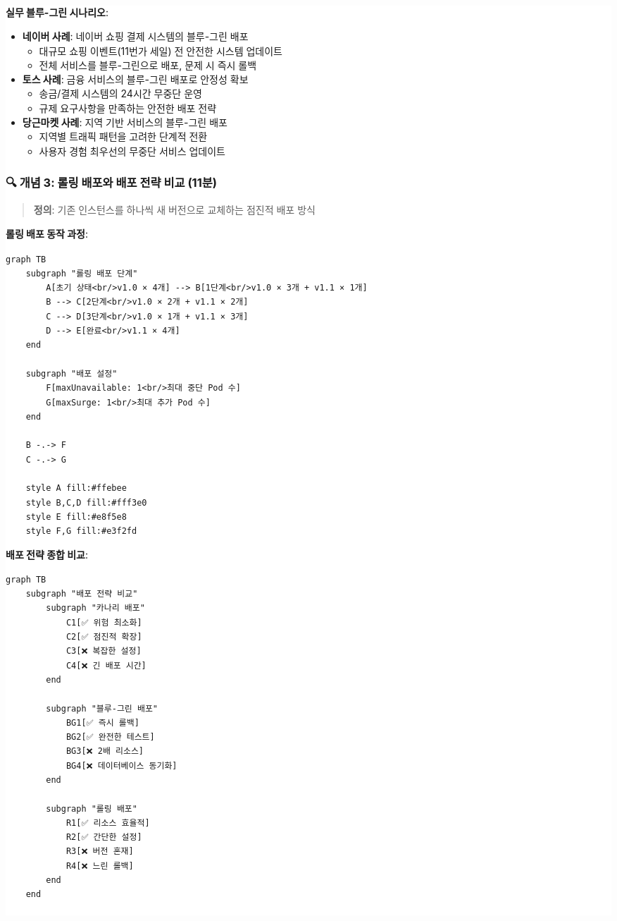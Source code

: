 **실무 블루-그린 시나리오**:
- **네이버 사례**: 네이버 쇼핑 결제 시스템의 블루-그린 배포
  - 대규모 쇼핑 이벤트(11번가 세일) 전 안전한 시스템 업데이트
  - 전체 서비스를 블루-그린으로 배포, 문제 시 즉시 롤백
- **토스 사례**: 금융 서비스의 블루-그린 배포로 안정성 확보
  - 송금/결제 시스템의 24시간 무중단 운영
  - 규제 요구사항을 만족하는 안전한 배포 전략
- **당근마켓 사례**: 지역 기반 서비스의 블루-그린 배포
  - 지역별 트래픽 패턴을 고려한 단계적 전환
  - 사용자 경험 최우선의 무중단 서비스 업데이트

### 🔍 개념 3: 롤링 배포와 배포 전략 비교 (11분)

> **정의**: 기존 인스턴스를 하나씩 새 버전으로 교체하는 점진적 배포 방식

**롤링 배포 동작 과정**:
```mermaid
graph TB
    subgraph "롤링 배포 단계"
        A[초기 상태<br/>v1.0 × 4개] --> B[1단계<br/>v1.0 × 3개 + v1.1 × 1개]
        B --> C[2단계<br/>v1.0 × 2개 + v1.1 × 2개]
        C --> D[3단계<br/>v1.0 × 1개 + v1.1 × 3개]
        D --> E[완료<br/>v1.1 × 4개]
    end
    
    subgraph "배포 설정"
        F[maxUnavailable: 1<br/>최대 중단 Pod 수]
        G[maxSurge: 1<br/>최대 추가 Pod 수]
    end
    
    B -.-> F
    C -.-> G
    
    style A fill:#ffebee
    style B,C,D fill:#fff3e0
    style E fill:#e8f5e8
    style F,G fill:#e3f2fd
```

**배포 전략 종합 비교**:
```mermaid
graph TB
    subgraph "배포 전략 비교"
        subgraph "카나리 배포"
            C1[✅ 위험 최소화]
            C2[✅ 점진적 확장]
            C3[❌ 복잡한 설정]
            C4[❌ 긴 배포 시간]
        end
        
        subgraph "블루-그린 배포"
            BG1[✅ 즉시 롤백]
            BG2[✅ 완전한 테스트]
            BG3[❌ 2배 리소스]
            BG4[❌ 데이터베이스 동기화]
        end
        
        subgraph "롤링 배포"
            R1[✅ 리소스 효율적]
            R2[✅ 간단한 설정]
            R3[❌ 버전 혼재]
            R4[❌ 느린 롤백]
        end
    end
    
```